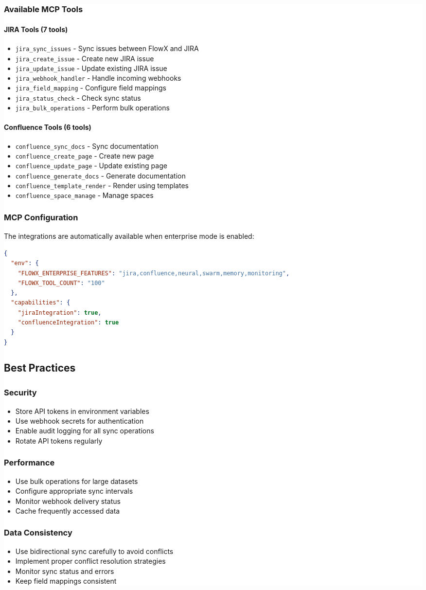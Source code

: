 ### Available MCP Tools

#### JIRA Tools (7 tools)
- `jira_sync_issues` - Sync issues between FlowX and JIRA
- `jira_create_issue` - Create new JIRA issue
- `jira_update_issue` - Update existing JIRA issue  
- `jira_webhook_handler` - Handle incoming webhooks
- `jira_field_mapping` - Configure field mappings
- `jira_status_check` - Check sync status
- `jira_bulk_operations` - Perform bulk operations

#### Confluence Tools (6 tools)
- `confluence_sync_docs` - Sync documentation
- `confluence_create_page` - Create new page
- `confluence_update_page` - Update existing page
- `confluence_generate_docs` - Generate documentation
- `confluence_template_render` - Render using templates
- `confluence_space_manage` - Manage spaces

### MCP Configuration

The integrations are automatically available when enterprise mode is enabled:

```json
{
  "env": {
    "FLOWX_ENTERPRISE_FEATURES": "jira,confluence,neural,swarm,memory,monitoring",
    "FLOWX_TOOL_COUNT": "100"
  },
  "capabilities": {
    "jiraIntegration": true,
    "confluenceIntegration": true
  }
}
```

## Best Practices

### Security
- Store API tokens in environment variables
- Use webhook secrets for authentication
- Enable audit logging for all sync operations
- Rotate API tokens regularly

### Performance
- Use bulk operations for large datasets
- Configure appropriate sync intervals
- Monitor webhook delivery status
- Cache frequently accessed data

### Data Consistency
- Use bidirectional sync carefully to avoid conflicts
- Implement proper conflict resolution strategies
- Monitor sync status and errors
- Keep field mappings consistent
